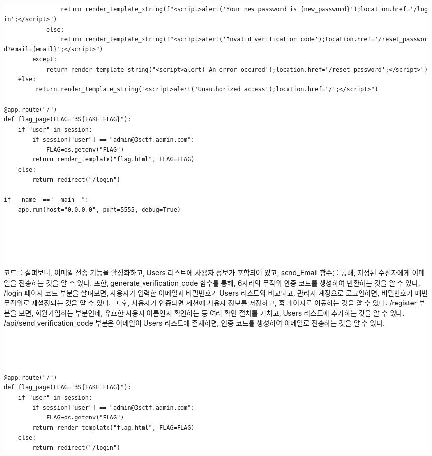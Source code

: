 ```
                return render_template_string(f"<script>alert('Your new password is {new_password}');location.href='/login';</script>")
            else:
                return render_template_string(f"<script>alert('Invalid verification code');location.href='/reset_password?email={email}';</script>")
        except:
            return render_template_string("<script>alert('An error occured');location.href='/reset_password';</script>")
    else:
         return render_template_string("<script>alert('Unauthorized access');location.href='/';</script>")

@app.route("/")
def flag_page(FLAG="3S{FAKE FLAG}"):
    if "user" in session:
        if session["user"] == "admin@3sctf.admin.com":
            FLAG=os.getenv("FLAG")
        return render_template("flag.html", FLAG=FLAG)
    else:
        return redirect("/login")

if __name__=="__main__":
    app.run(host="0.0.0.0", port=5555, debug=True)

```
<br>

 </br>
 <br>

 </br>

코드를 살펴보니, 이메일 전송 기능을 활성화하고, Users 리스트에 사용자 정보가 포함되어 있고, send_Email 함수를 통해, 지정된 수신자에게 이메일을 전송하는 것을 알 수 있다. 또한, generate_verification_code 함수를 통해, 6자리의 무작위 인증 코드를 생성하여 반환하는 것을 알 수 있다. /login 페이지 코드 부분을 살펴보면,
사용자가 입력한 이메일과 비밀번호가 Users 리스트와 비교되고, 관리자 계정으로 로그인하면, 비밀번호가 매번 무작위로 재설정되는 것을 알 수 있다. 그 후, 사용자가 인증되면 세션에 사용자 정보를 저장하고, 홈 페이지로 이동하는 것을 알 수 있다. 
/register 부분을 보면, 회원가입하는 부분인데, 유효한 사용자 이름인지 확인하는 등 여러 확인 절차를 거치고, Users 리스트에 추가하는 것을 알 수 있다. 
/api/send_verification_code 부분은 이메일이 Users 리스트에 존재하면, 인증 코드를 생성하여 이메일로 전송하는 것을 알 수 있다. 
<br>

 </br>
 <br>

 </br>
 
```
@app.route("/")
def flag_page(FLAG="3S{FAKE FLAG}"):
    if "user" in session:
        if session["user"] == "admin@3sctf.admin.com":
            FLAG=os.getenv("FLAG")
        return render_template("flag.html", FLAG=FLAG)
    else:
        return redirect("/login")

```
 